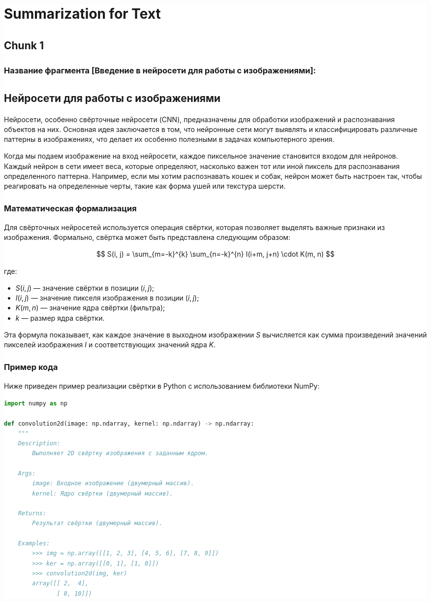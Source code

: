 
# Summarization for Text

## Chunk 1

### **Название фрагмента [Введение в нейросети для работы с изображениями]:**

## **Нейросети для работы с изображениями**

Нейросети, особенно свёрточные нейросети (CNN), предназначены для обработки изображений и распознавания объектов на них. Основная идея заключается в том, что нейронные сети могут выявлять и классифицировать различные паттерны в изображениях, что делает их особенно полезными в задачах компьютерного зрения.

Когда мы подаем изображение на вход нейросети, каждое пиксельное значение становится входом для нейронов. Каждый нейрон в сети имеет веса, которые определяют, насколько важен тот или иной пиксель для распознавания определенного паттерна. Например, если мы хотим распознавать кошек и собак, нейрон может быть настроен так, чтобы реагировать на определенные черты, такие как форма ушей или текстура шерсти.

### Математическая формализация

Для свёрточных нейросетей используется операция свёртки, которая позволяет выделять важные признаки из изображения. Формально, свёртка может быть представлена следующим образом:

$$
S(i, j) = \sum_{m=-k}^{k} \sum_{n=-k}^{n} I(i+m, j+n) \cdot K(m, n)
$$

где:
- $S(i, j)$ — значение свёртки в позиции $(i, j)$;
- $I(i, j)$ — значение пикселя изображения в позиции $(i, j)$;
- $K(m, n)$ — значение ядра свёртки (фильтра);
- $k$ — размер ядра свёртки.

Эта формула показывает, как каждое значение в выходном изображении $S$ вычисляется как сумма произведений значений пикселей изображения $I$ и соответствующих значений ядра $K$.

### Пример кода

Ниже приведен пример реализации свёртки в Python с использованием библиотеки NumPy:

```python
import numpy as np

def convolution2d(image: np.ndarray, kernel: np.ndarray) -> np.ndarray:
    """
    Description:
        Выполняет 2D свёртку изображения с заданным ядром.

    Args:
        image: Входное изображение (двумерный массив).
        kernel: Ядро свёртки (двумерный массив).

    Returns:
        Результат свёртки (двумерный массив).

    Examples:
        >>> img = np.array([[1, 2, 3], [4, 5, 6], [7, 8, 9]])
        >>> ker = np.array([[0, 1], [1, 0]])
        >>> convolution2d(img, ker)
        array([[ 2,  4],
               [ 8, 10]])
```
